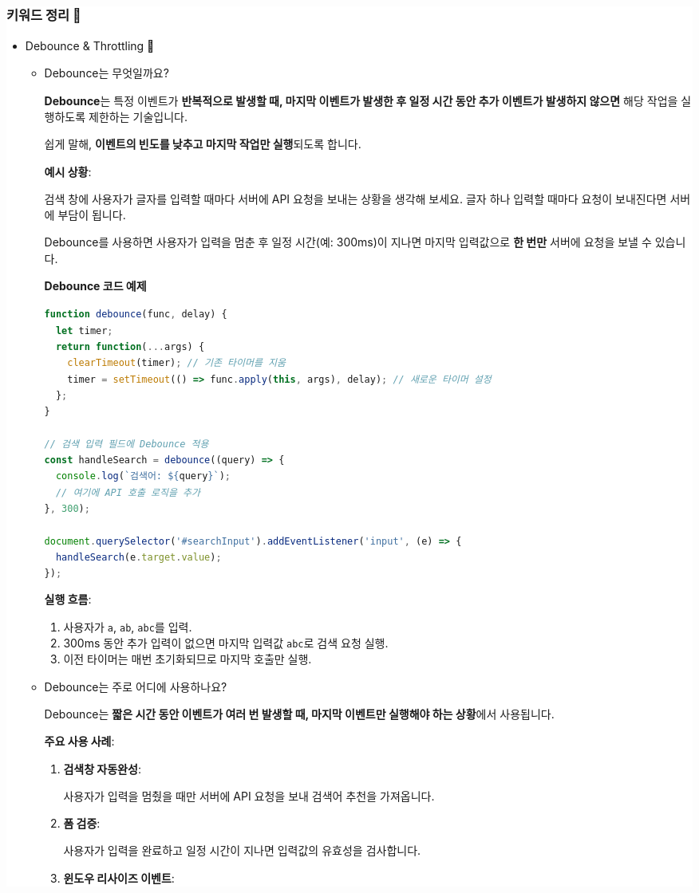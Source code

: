 ### 키워드 정리 🍠

- Debounce & Throttling 🍠
    - Debounce는 무엇일까요?
        
        **Debounce**는 특정 이벤트가 **반복적으로 발생할 때, 마지막 이벤트가 발생한 후 일정 시간 동안 추가 이벤트가 발생하지 않으면** 해당 작업을 실행하도록 제한하는 기술입니다.
        
        쉽게 말해, **이벤트의 빈도를 낮추고 마지막 작업만 실행**되도록 합니다.
        
        **예시 상황**:
        
        검색 창에 사용자가 글자를 입력할 때마다 서버에 API 요청을 보내는 상황을 생각해 보세요. 글자 하나 입력할 때마다 요청이 보내진다면 서버에 부담이 됩니다.
        
        Debounce를 사용하면 사용자가 입력을 멈춘 후 일정 시간(예: 300ms)이 지나면 마지막 입력값으로 **한 번만** 서버에 요청을 보낼 수 있습니다.
        
        **Debounce 코드 예제**
        
        ```jsx
        function debounce(func, delay) {
          let timer;
          return function(...args) {
            clearTimeout(timer); // 기존 타이머를 지움
            timer = setTimeout(() => func.apply(this, args), delay); // 새로운 타이머 설정
          };
        }
        
        // 검색 입력 필드에 Debounce 적용
        const handleSearch = debounce((query) => {
          console.log(`검색어: ${query}`);
          // 여기에 API 호출 로직을 추가
        }, 300);
        
        document.querySelector('#searchInput').addEventListener('input', (e) => {
          handleSearch(e.target.value);
        });
        
        ```
        
        **실행 흐름**:
        
        1. 사용자가 `a`, `ab`, `abc`를 입력.
        2. 300ms 동안 추가 입력이 없으면 마지막 입력값 `abc`로 검색 요청 실행.
        3. 이전 타이머는 매번 초기화되므로 마지막 호출만 실행.
        
    - Debounce는 주로 어디에 사용하나요?
        
        Debounce는 **짧은 시간 동안 이벤트가 여러 번 발생할 때, 마지막 이벤트만 실행해야 하는 상황**에서 사용됩니다.
        
        **주요 사용 사례**:
        
        1. **검색창 자동완성**:
            
            사용자가 입력을 멈췄을 때만 서버에 API 요청을 보내 검색어 추천을 가져옵니다.
            
        2. **폼 검증**:
            
            사용자가 입력을 완료하고 일정 시간이 지나면 입력값의 유효성을 검사합니다.
            
        3. **윈도우 리사이즈 이벤트**:
            